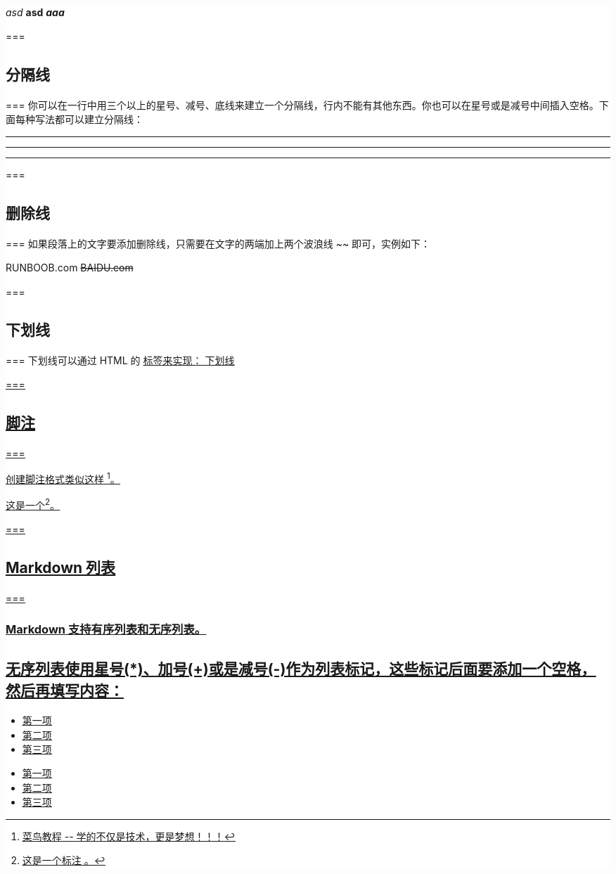 _asd_
__asd__
___aaa___

===
## 分隔线
=== 
你可以在一行中用三个以上的星号、减号、底线来建立一个分隔线，行内不能有其他东西。你也可以在星号或是减号中间插入空格。下面每种写法都可以建立分隔线： 


---
***
- - -

===
## 删除线
=== 
如果段落上的文字要添加删除线，只需要在文字的两端加上两个波浪线 ~~ 即可，实例如下：

RUNBOOB.com
~~BAIDU.com~~

===
## 下划线
=== 
下划线可以通过 HTML 的 <u> 标签来实现：
<u>下划线<u>

===
## 脚注
===

创建脚注格式类似这样 [^RUNOOB]。
[^RUNOOB]: 菜鸟教程 -- 学的不仅是技术，更是梦想！！！

这是一个[^标注]。
[^标注]: 这是一个标注 。 


===
## Markdown 列表

=== 
### Markdown 支持有序列表和无序列表。

无序列表使用星号(*)、加号(+)或是减号(-)作为列表标记，这些标记后面要添加一个空格，然后再填写内容：
--- 

* 第一项
* 第二项
* 第三项

+ 第一项
+ 第二项
+ 第三项


[1]: http://www.google.com/
[runoob]: http://www.runoob.com/
[1]: http://static.runoob.com/images/runoob-logo.png